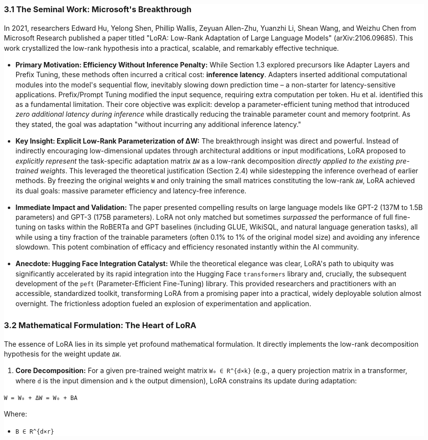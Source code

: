 ### 3.1 The Seminal Work: Microsoft's Breakthrough

In 2021, researchers Edward Hu, Yelong Shen, Phillip Wallis, Zeyuan Allen-Zhu, Yuanzhi Li, Shean Wang, and Weizhu Chen from Microsoft Research published a paper titled "LoRA: Low-Rank Adaptation of Large Language Models" (arXiv:2106.09685). This work crystallized the low-rank hypothesis into a practical, scalable, and remarkably effective technique.

*   **Primary Motivation: Efficiency Without Inference Penalty:** While Section 1.3 explored precursors like Adapter Layers and Prefix Tuning, these methods often incurred a critical cost: **inference latency**. Adapters inserted additional computational modules into the model's sequential flow, inevitably slowing down prediction time – a non-starter for latency-sensitive applications. Prefix/Prompt Tuning modified the input sequence, requiring extra computation per token. Hu et al. identified this as a fundamental limitation. Their core objective was explicit: develop a parameter-efficient tuning method that introduced *zero additional latency during inference* while drastically reducing the trainable parameter count and memory footprint. As they stated, the goal was adaptation "without incurring any additional inference latency."

*   **Key Insight: Explicit Low-Rank Parameterization of ΔW:** The breakthrough insight was direct and powerful. Instead of indirectly encouraging low-dimensional updates through architectural additions or input modifications, LoRA proposed to *explicitly represent* the task-specific adaptation matrix `ΔW` as a low-rank decomposition *directly applied to the existing pre-trained weights*. This leveraged the theoretical justification (Section 2.4) while sidestepping the inference overhead of earlier methods. By freezing the original weights `W` and only training the small matrices constituting the low-rank `ΔW`, LoRA achieved its dual goals: massive parameter efficiency and latency-free inference.

*   **Immediate Impact and Validation:** The paper presented compelling results on large language models like GPT-2 (137M to 1.5B parameters) and GPT-3 (175B parameters). LoRA not only matched but sometimes *surpassed* the performance of full fine-tuning on tasks within the RoBERTa and GPT baselines (including GLUE, WikiSQL, and natural language generation tasks), all while using a tiny fraction of the trainable parameters (often 0.1% to 1% of the original model size) and avoiding any inference slowdown. This potent combination of efficacy and efficiency resonated instantly within the AI community.

*   **Anecdote: Hugging Face Integration Catalyst:** While the theoretical elegance was clear, LoRA's path to ubiquity was significantly accelerated by its rapid integration into the Hugging Face `transformers` library and, crucially, the subsequent development of the `peft` (Parameter-Efficient Fine-Tuning) library. This provided researchers and practitioners with an accessible, standardized toolkit, transforming LoRA from a promising paper into a practical, widely deployable solution almost overnight. The frictionless adoption fueled an explosion of experimentation and application.

### 3.2 Mathematical Formulation: The Heart of LoRA

The essence of LoRA lies in its simple yet profound mathematical formulation. It directly implements the low-rank decomposition hypothesis for the weight update `ΔW`.

1.  **Core Decomposition:** For a given pre-trained weight matrix `W₀ ∈ R^{d×k}` (e.g., a query projection matrix in a transformer, where `d` is the input dimension and `k` the output dimension), LoRA constrains its update during adaptation:

`W = W₀ + ΔW = W₀ + BA`

Where:

*   `B ∈ R^{d×r}`

